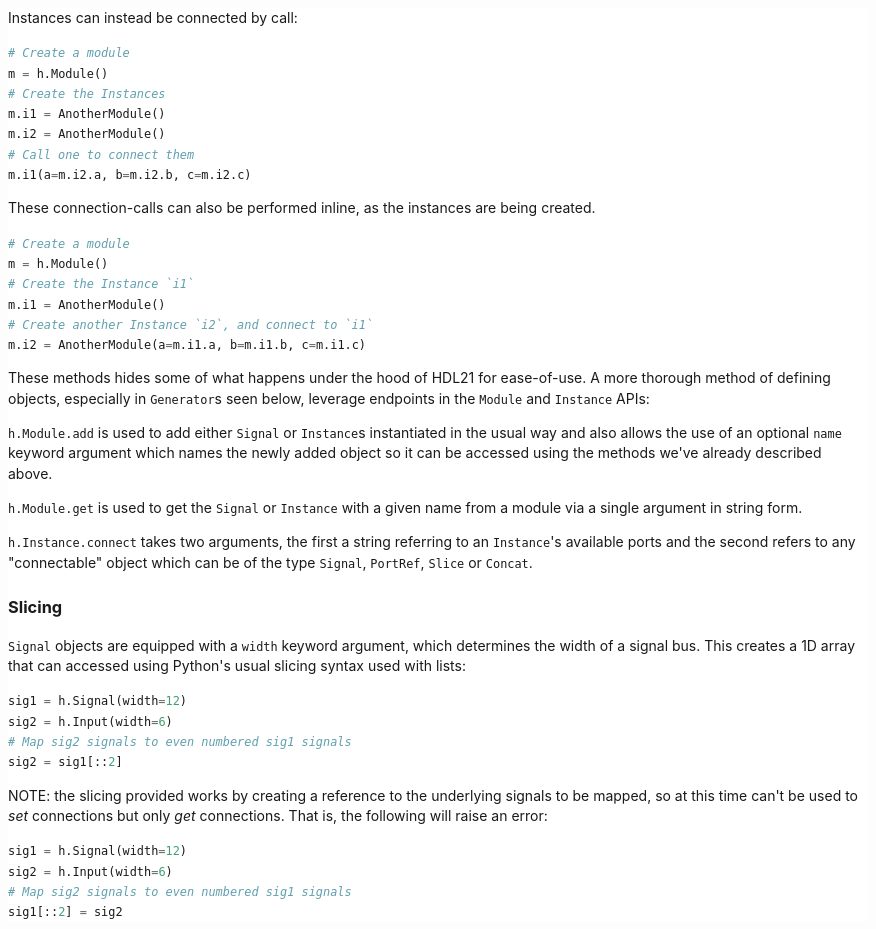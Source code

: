 Instances can instead be connected by call:

```python
# Create a module
m = h.Module()
# Create the Instances
m.i1 = AnotherModule()
m.i2 = AnotherModule()
# Call one to connect them
m.i1(a=m.i2.a, b=m.i2.b, c=m.i2.c)
```

These connection-calls can also be performed inline, as the instances are being created.

```python
# Create a module
m = h.Module()
# Create the Instance `i1`
m.i1 = AnotherModule()
# Create another Instance `i2`, and connect to `i1`
m.i2 = AnotherModule(a=m.i1.a, b=m.i1.b, c=m.i1.c)
```

These methods hides some of what happens under the hood of HDL21 for ease-of-use. A more thorough method of defining objects, especially in `Generator`s seen below, leverage endpoints in the `Module` and `Instance` APIs:

`h.Module.add` is used to add either `Signal` or `Instance`s instantiated in the usual way and also allows the use of an optional `name` keyword argument which names the newly added object so it can be accessed using the methods we've already described above.

`h.Module.get` is used to get the `Signal` or `Instance` with a given name from a module via a single argument in string form.

`h.Instance.connect` takes two arguments, the first a string referring to an `Instance`'s available ports and the second refers to any "connectable" object which can be of the type `Signal`, `PortRef`, `Slice` or `Concat`.

### Slicing

`Signal` objects are equipped with a `width` keyword argument, which determines the width of a signal bus. This creates a 1D array that can accessed using Python's usual slicing syntax used with lists:

```python
sig1 = h.Signal(width=12)
sig2 = h.Input(width=6)
# Map sig2 signals to even numbered sig1 signals
sig2 = sig1[::2]
```

NOTE: the slicing provided works by creating a reference to the underlying signals to be mapped, so at this time can't be used to *set* connections but only *get* connections. That is, the following will raise an error:

```python
sig1 = h.Signal(width=12)
sig2 = h.Input(width=6)
# Map sig2 signals to even numbered sig1 signals
sig1[::2] = sig2
```
